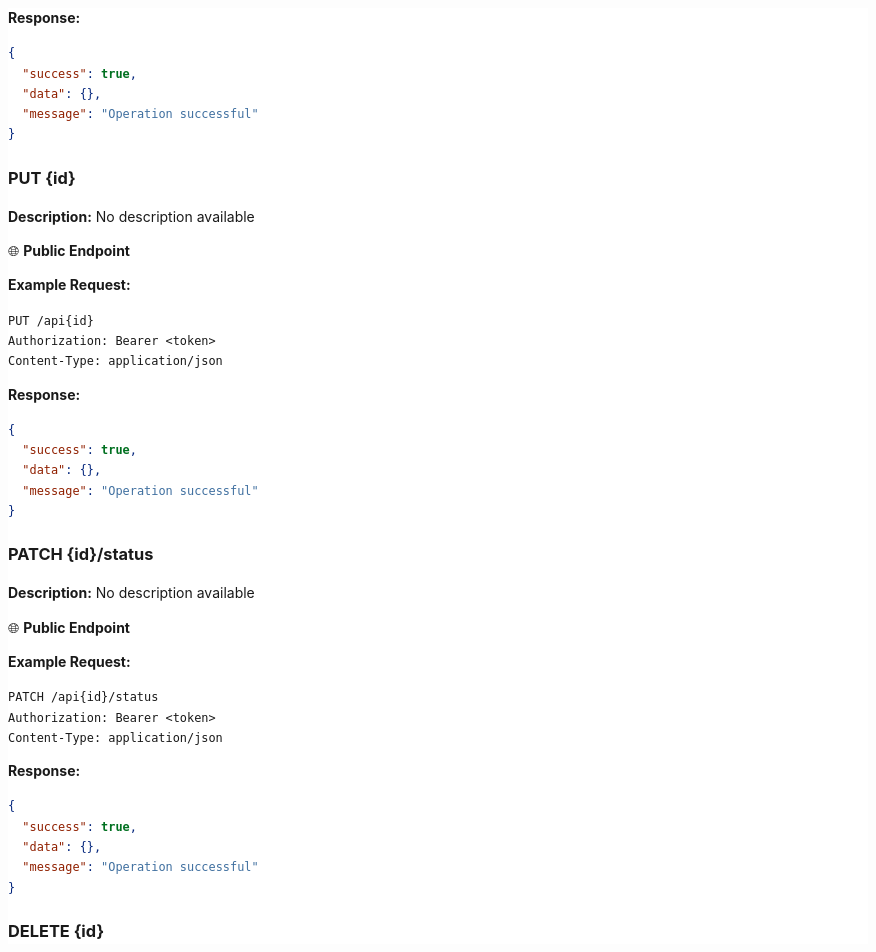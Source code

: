 **Response:**
```json
{
  "success": true,
  "data": {},
  "message": "Operation successful"
}
```

### PUT {id}

**Description:** No description available

🌐 **Public Endpoint**



**Example Request:**
```http
PUT /api{id}
Authorization: Bearer <token>
Content-Type: application/json
```

**Response:**
```json
{
  "success": true,
  "data": {},
  "message": "Operation successful"
}
```

### PATCH {id}/status

**Description:** No description available

🌐 **Public Endpoint**



**Example Request:**
```http
PATCH /api{id}/status
Authorization: Bearer <token>
Content-Type: application/json
```

**Response:**
```json
{
  "success": true,
  "data": {},
  "message": "Operation successful"
}
```

### DELETE {id}

